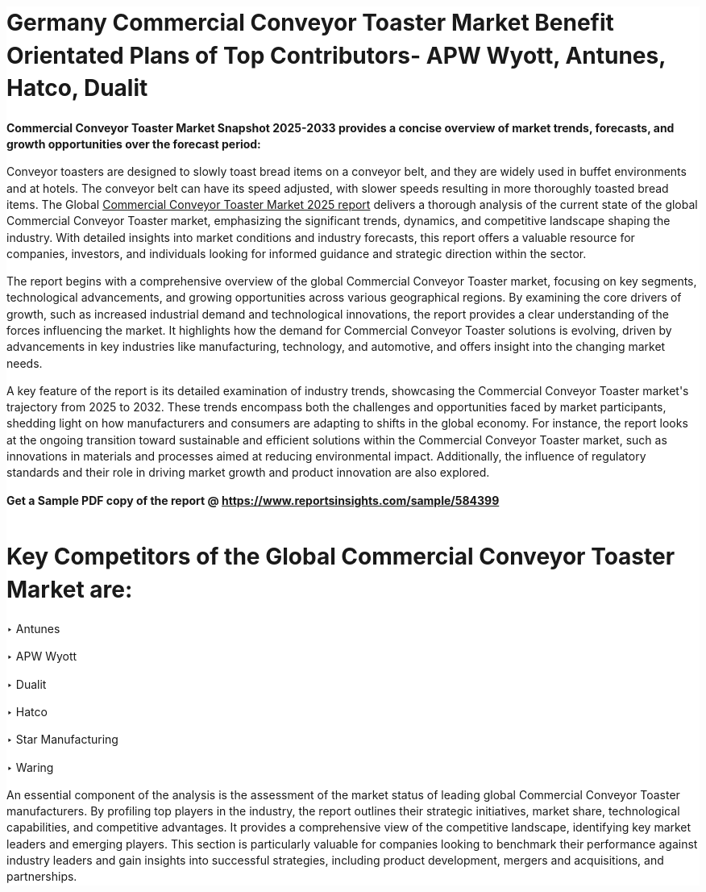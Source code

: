 # Germany Commercial Conveyor Toaster Market Benefit Orientated Plans of Top Contributors- APW Wyott, Antunes,  Hatco,  Dualit

<strong>Commercial Conveyor Toaster Market Snapshot 2025-2033 provides a concise overview of market trends, forecasts, and growth opportunities over the forecast period:</strong>

Conveyor toasters are designed to slowly toast bread items on a conveyor belt, and they are widely used in buffet environments and at hotels. The conveyor belt can have its speed adjusted, with slower speeds resulting in more thoroughly toasted bread items. The Global <a href=https://www.reportsinsights.com/sample/584399>Commercial Conveyor Toaster Market 2025 report</a> delivers a thorough analysis of the current state of the global Commercial Conveyor Toaster market, emphasizing the significant trends, dynamics, and competitive landscape shaping the industry. With detailed insights into market conditions and industry forecasts, this report offers a valuable resource for companies, investors, and individuals looking for informed guidance and strategic direction within the sector.

The report begins with a comprehensive overview of the global Commercial Conveyor Toaster market, focusing on key segments, technological advancements, and growing opportunities across various geographical regions. By examining the core drivers of growth, such as increased industrial demand and technological innovations, the report provides a clear understanding of the forces influencing the market. It highlights how the demand for Commercial Conveyor Toaster solutions is evolving, driven by advancements in key industries like manufacturing, technology, and automotive, and offers insight into the changing market needs.

A key feature of the report is its detailed examination of industry trends, showcasing the Commercial Conveyor Toaster market's trajectory from 2025 to 2032. These trends encompass both the challenges and opportunities faced by market participants, shedding light on how manufacturers and consumers are adapting to shifts in the global economy. For instance, the report looks at the ongoing transition toward sustainable and efficient solutions within the Commercial Conveyor Toaster market, such as innovations in materials and processes aimed at reducing environmental impact. Additionally, the influence of regulatory standards and their role in driving market growth and product innovation are also explored.

<strong>Get a Sample PDF copy of the report @ <a href=https://www.reportsinsights.com/sample/584399>https://www.reportsinsights.com/sample/584399</a></strong>

# <strong>Key Competitors of the Global Commercial Conveyor Toaster Market are:</strong>

‣ Antunes

‣ APW Wyott

‣ Dualit

‣ Hatco

‣ Star Manufacturing

‣ Waring

An essential component of the analysis is the assessment of the market status of leading global Commercial Conveyor Toaster manufacturers. By profiling top players in the industry, the report outlines their strategic initiatives, market share, technological capabilities, and competitive advantages. It provides a comprehensive view of the competitive landscape, identifying key market leaders and emerging players. This section is particularly valuable for companies looking to benchmark their performance against industry leaders and gain insights into successful strategies, including product development, mergers and acquisitions, and partnerships.
